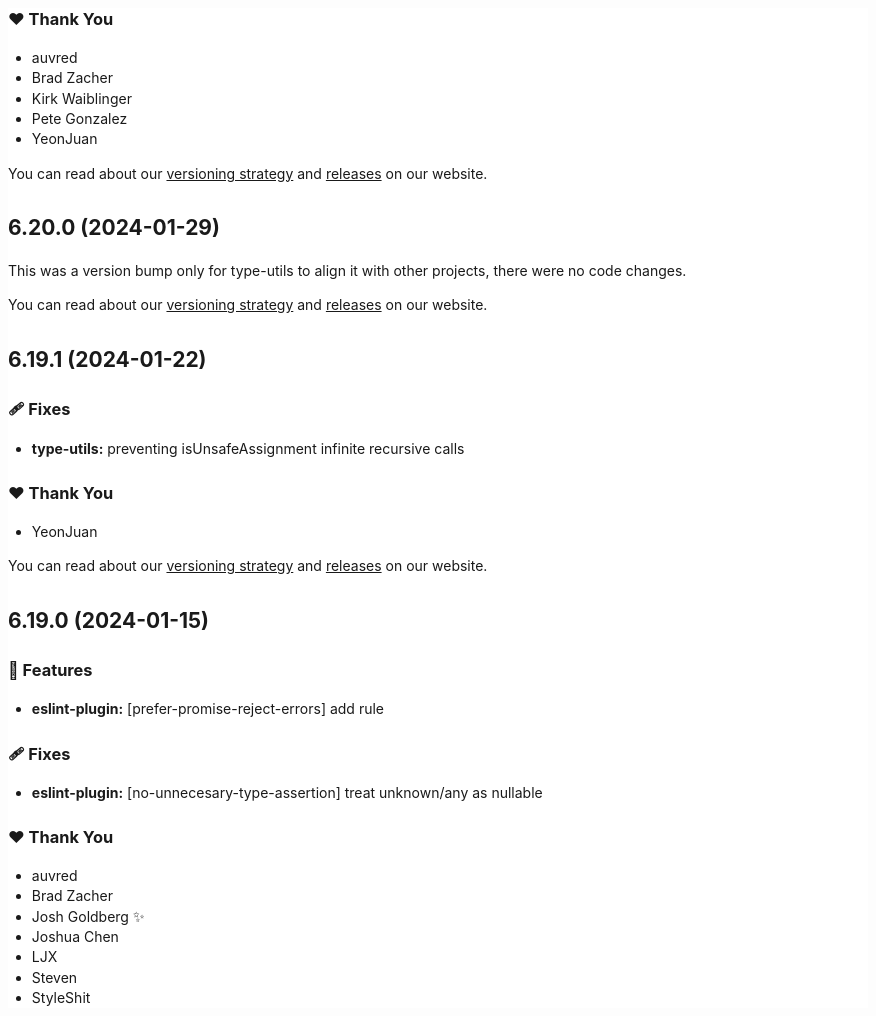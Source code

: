 
### ❤️  Thank You

- auvred
- Brad Zacher
- Kirk Waiblinger
- Pete Gonzalez
- YeonJuan

You can read about our [versioning strategy](https://main--typescript-eslint.netlify.app/users/versioning) and [releases](https://main--typescript-eslint.netlify.app/users/releases) on our website.

## 6.20.0 (2024-01-29)

This was a version bump only for type-utils to align it with other projects, there were no code changes.

You can read about our [versioning strategy](https://main--typescript-eslint.netlify.app/users/versioning) and [releases](https://main--typescript-eslint.netlify.app/users/releases) on our website.

## 6.19.1 (2024-01-22)


### 🩹 Fixes

- **type-utils:** preventing isUnsafeAssignment infinite recursive calls


### ❤️  Thank You

- YeonJuan

You can read about our [versioning strategy](https://main--typescript-eslint.netlify.app/users/versioning) and [releases](https://main--typescript-eslint.netlify.app/users/releases) on our website.

## 6.19.0 (2024-01-15)


### 🚀 Features

- **eslint-plugin:** [prefer-promise-reject-errors] add rule


### 🩹 Fixes

- **eslint-plugin:** [no-unnecesary-type-assertion] treat unknown/any as nullable


### ❤️  Thank You

- auvred
- Brad Zacher
- Josh Goldberg ✨
- Joshua Chen
- LJX
- Steven
- StyleShit

